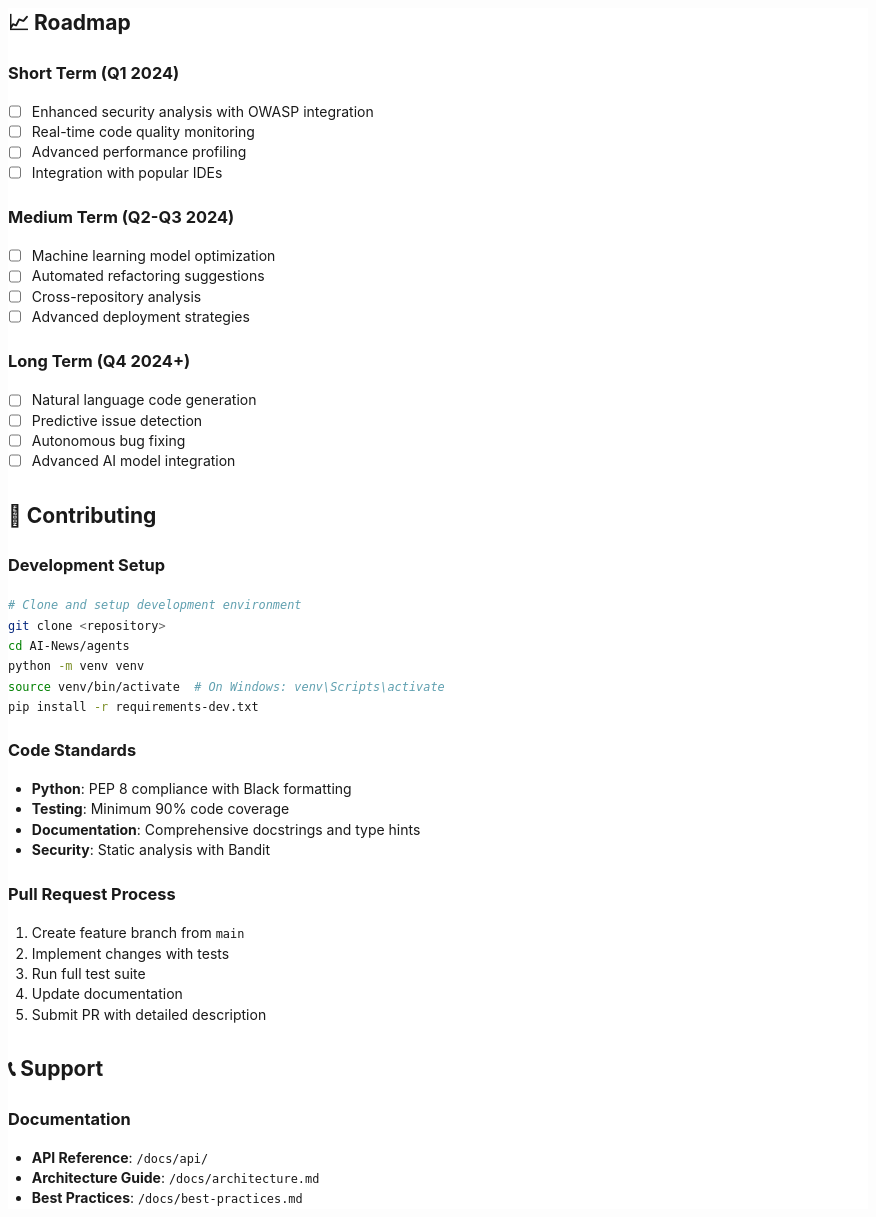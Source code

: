 ## 📈 Roadmap

### Short Term (Q1 2024)
- [ ] Enhanced security analysis with OWASP integration
- [ ] Real-time code quality monitoring
- [ ] Advanced performance profiling
- [ ] Integration with popular IDEs

### Medium Term (Q2-Q3 2024)
- [ ] Machine learning model optimization
- [ ] Automated refactoring suggestions
- [ ] Cross-repository analysis
- [ ] Advanced deployment strategies

### Long Term (Q4 2024+)
- [ ] Natural language code generation
- [ ] Predictive issue detection
- [ ] Autonomous bug fixing
- [ ] Advanced AI model integration

## 🤝 Contributing

### Development Setup
```bash
# Clone and setup development environment
git clone <repository>
cd AI-News/agents
python -m venv venv
source venv/bin/activate  # On Windows: venv\Scripts\activate
pip install -r requirements-dev.txt
```

### Code Standards
- **Python**: PEP 8 compliance with Black formatting
- **Testing**: Minimum 90% code coverage
- **Documentation**: Comprehensive docstrings and type hints
- **Security**: Static analysis with Bandit

### Pull Request Process
1. Create feature branch from `main`
2. Implement changes with tests
3. Run full test suite
4. Update documentation
5. Submit PR with detailed description

## 📞 Support

### Documentation
- **API Reference**: `/docs/api/`
- **Architecture Guide**: `/docs/architecture.md`
- **Best Practices**: `/docs/best-practices.md`
